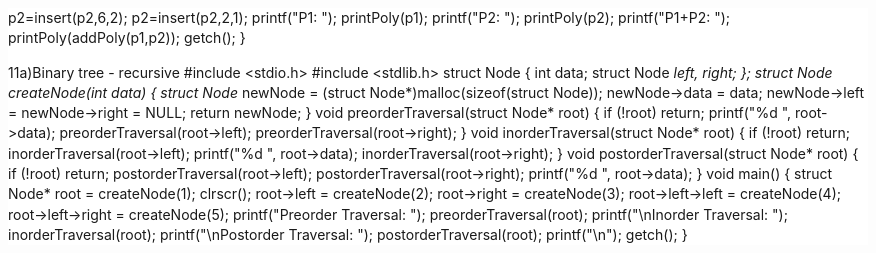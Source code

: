p2=insert(p2,6,2);
p2=insert(p2,2,1);
printf("P1: ");
printPoly(p1);
printf("P2: ");
printPoly(p2);
printf("P1+P2: ");
printPoly(addPoly(p1,p2));
getch();
}


11a)Binary tree - recursive
#include <stdio.h>
#include <stdlib.h>
struct Node {
    int data;
    struct Node *left, *right;
};
struct Node* createNode(int data) {
    struct Node* newNode = (struct Node*)malloc(sizeof(struct Node));
    newNode->data = data;
    newNode->left = newNode->right = NULL;
    return newNode;
}
void preorderTraversal(struct Node* root) {
    if (!root) return;
    printf("%d ", root->data);
    preorderTraversal(root->left);
    preorderTraversal(root->right);
}
void inorderTraversal(struct Node* root) {
    if (!root) return;
    inorderTraversal(root->left);
    printf("%d ", root->data);
    inorderTraversal(root->right);
}
void postorderTraversal(struct Node* root) {
    if (!root) return;
    postorderTraversal(root->left);
    postorderTraversal(root->right);
    printf("%d ", root->data);
}
void main() {
    struct Node* root = createNode(1);
    clrscr();
    root->left = createNode(2);
    root->right = createNode(3);
    root->left->left = createNode(4);
    root->left->right = createNode(5);
    printf("Preorder Traversal: ");
    preorderTraversal(root);
    printf("\nInorder Traversal: ");
    inorderTraversal(root);
    printf("\nPostorder Traversal: ");
    postorderTraversal(root);
    printf("\n");
    getch();
}
